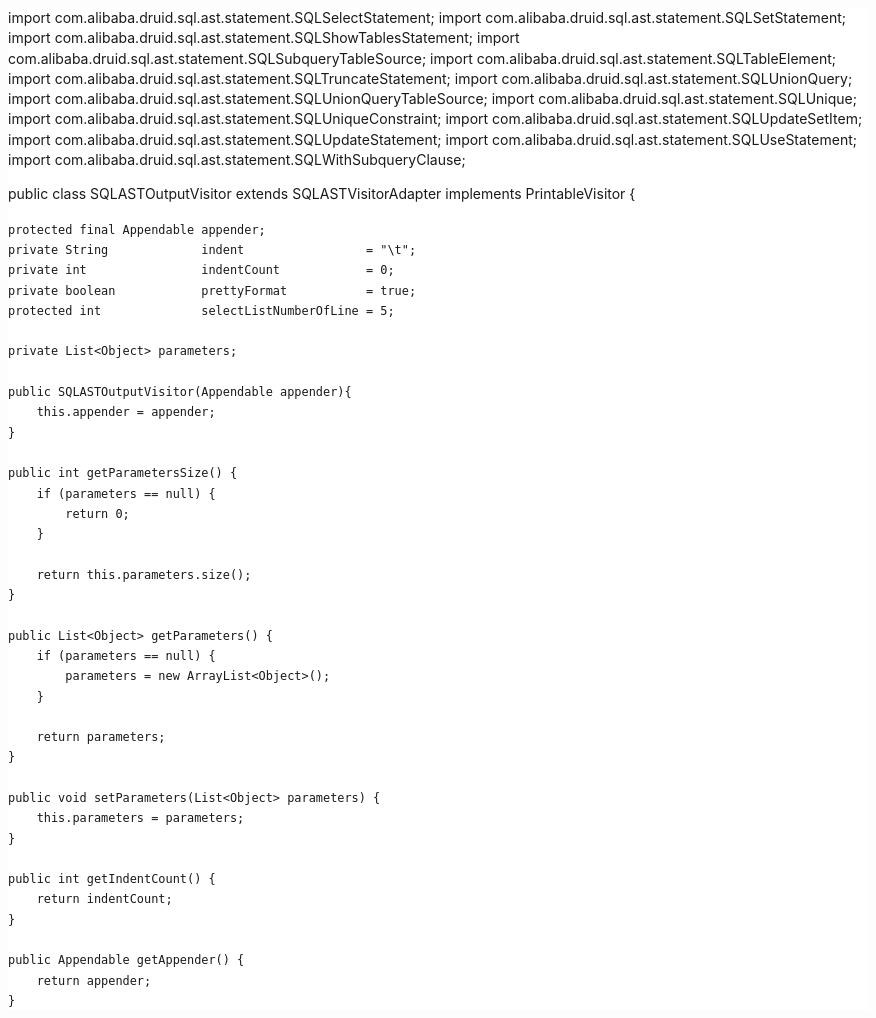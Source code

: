 import com.alibaba.druid.sql.ast.statement.SQLSelectStatement;
import com.alibaba.druid.sql.ast.statement.SQLSetStatement;
import com.alibaba.druid.sql.ast.statement.SQLShowTablesStatement;
import com.alibaba.druid.sql.ast.statement.SQLSubqueryTableSource;
import com.alibaba.druid.sql.ast.statement.SQLTableElement;
import com.alibaba.druid.sql.ast.statement.SQLTruncateStatement;
import com.alibaba.druid.sql.ast.statement.SQLUnionQuery;
import com.alibaba.druid.sql.ast.statement.SQLUnionQueryTableSource;
import com.alibaba.druid.sql.ast.statement.SQLUnique;
import com.alibaba.druid.sql.ast.statement.SQLUniqueConstraint;
import com.alibaba.druid.sql.ast.statement.SQLUpdateSetItem;
import com.alibaba.druid.sql.ast.statement.SQLUpdateStatement;
import com.alibaba.druid.sql.ast.statement.SQLUseStatement;
import com.alibaba.druid.sql.ast.statement.SQLWithSubqueryClause;

public class SQLASTOutputVisitor extends SQLASTVisitorAdapter implements PrintableVisitor {

    protected final Appendable appender;
    private String             indent                 = "\t";
    private int                indentCount            = 0;
    private boolean            prettyFormat           = true;
    protected int              selectListNumberOfLine = 5;

    private List<Object> parameters;

    public SQLASTOutputVisitor(Appendable appender){
        this.appender = appender;
    }

    public int getParametersSize() {
        if (parameters == null) {
            return 0;
        }

        return this.parameters.size();
    }

    public List<Object> getParameters() {
        if (parameters == null) {
            parameters = new ArrayList<Object>();
        }

        return parameters;
    }

    public void setParameters(List<Object> parameters) {
        this.parameters = parameters;
    }

    public int getIndentCount() {
        return indentCount;
    }

    public Appendable getAppender() {
        return appender;
    }
